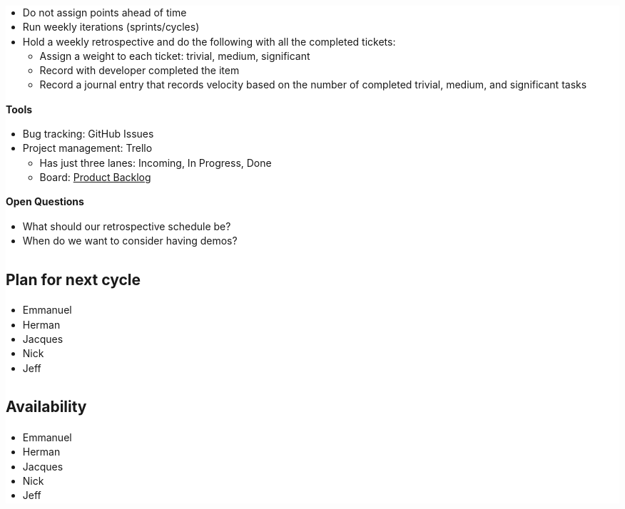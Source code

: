 - Do not assign points ahead of time  
- Run weekly iterations (sprints/cycles)  
- Hold a weekly retrospective and do the following with all the completed tickets:  
	- Assign a weight to each ticket: trivial, medium, significant  
	- Record with developer completed the item  
	- Record a journal entry that records velocity based on the number of completed trivial, medium, and significant tasks  

**Tools**  

- Bug tracking: GitHub Issues  
- Project management: Trello
	- Has just three lanes: Incoming, In Progress, Done
	- Board: [Product Backlog](https://trello.com/b/ss6mxmlA/product-backlog)  

**Open Questions**  

- What should our retrospective schedule be?  
- When do we want to consider having demos?  

## Plan for next cycle  

- Emmanuel  
- Herman  
- Jacques  
- Nick  
- Jeff  

## Availability  

- Emmanuel  
- Herman  
- Jacques  
- Nick  
- Jeff  

